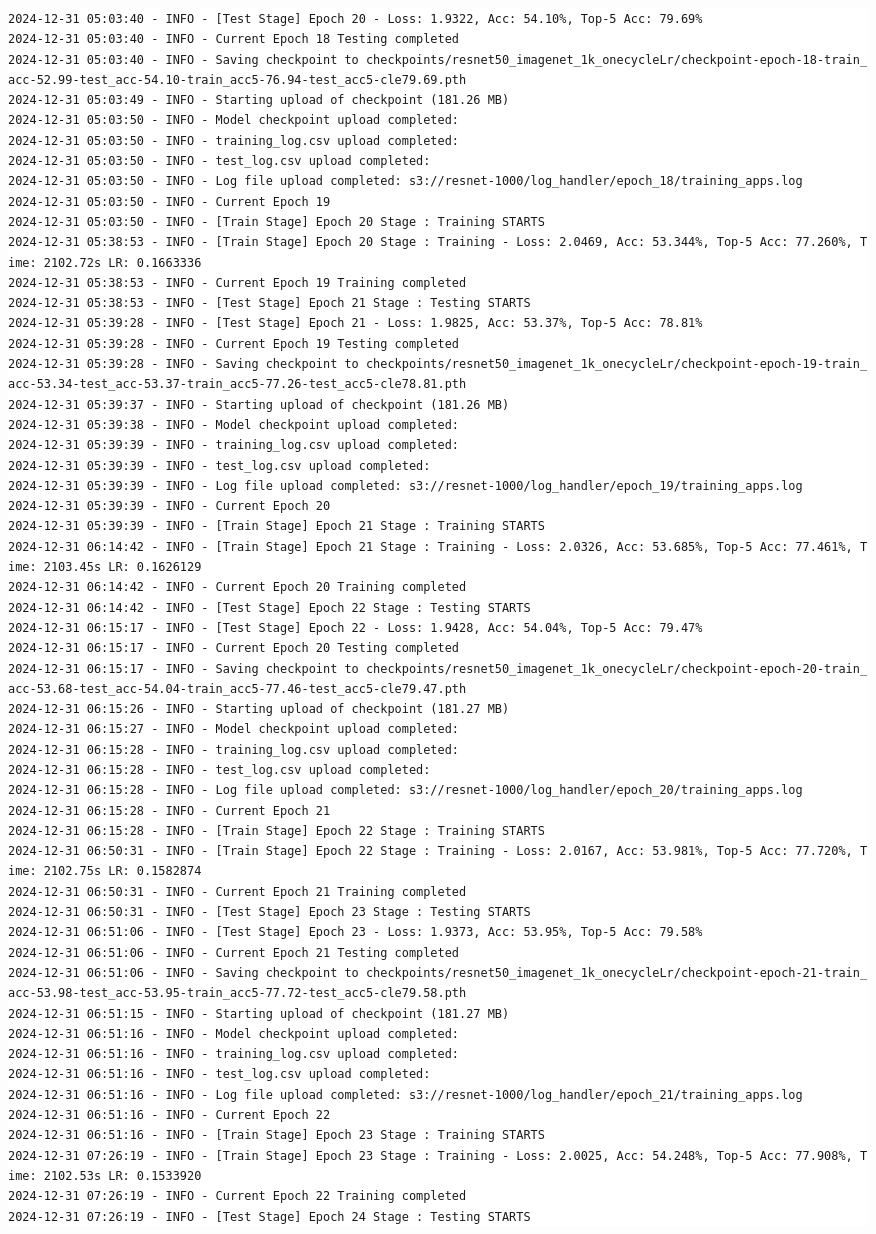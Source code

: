     2024-12-31 05:03:40 - INFO - [Test Stage] Epoch 20 - Loss: 1.9322, Acc: 54.10%, Top-5 Acc: 79.69%
    2024-12-31 05:03:40 - INFO - Current Epoch 18 Testing completed
    2024-12-31 05:03:40 - INFO - Saving checkpoint to checkpoints/resnet50_imagenet_1k_onecycleLr/checkpoint-epoch-18-train_acc-52.99-test_acc-54.10-train_acc5-76.94-test_acc5-cle79.69.pth
    2024-12-31 05:03:49 - INFO - Starting upload of checkpoint (181.26 MB)
    2024-12-31 05:03:50 - INFO - Model checkpoint upload completed:
    2024-12-31 05:03:50 - INFO - training_log.csv upload completed: 
    2024-12-31 05:03:50 - INFO - test_log.csv upload completed: 
    2024-12-31 05:03:50 - INFO - Log file upload completed: s3://resnet-1000/log_handler/epoch_18/training_apps.log
    2024-12-31 05:03:50 - INFO - Current Epoch 19
    2024-12-31 05:03:50 - INFO - [Train Stage] Epoch 20 Stage : Training STARTS
    2024-12-31 05:38:53 - INFO - [Train Stage] Epoch 20 Stage : Training - Loss: 2.0469, Acc: 53.344%, Top-5 Acc: 77.260%, Time: 2102.72s LR: 0.1663336
    2024-12-31 05:38:53 - INFO - Current Epoch 19 Training completed
    2024-12-31 05:38:53 - INFO - [Test Stage] Epoch 21 Stage : Testing STARTS
    2024-12-31 05:39:28 - INFO - [Test Stage] Epoch 21 - Loss: 1.9825, Acc: 53.37%, Top-5 Acc: 78.81%
    2024-12-31 05:39:28 - INFO - Current Epoch 19 Testing completed
    2024-12-31 05:39:28 - INFO - Saving checkpoint to checkpoints/resnet50_imagenet_1k_onecycleLr/checkpoint-epoch-19-train_acc-53.34-test_acc-53.37-train_acc5-77.26-test_acc5-cle78.81.pth
    2024-12-31 05:39:37 - INFO - Starting upload of checkpoint (181.26 MB)
    2024-12-31 05:39:38 - INFO - Model checkpoint upload completed:
    2024-12-31 05:39:39 - INFO - training_log.csv upload completed: 
    2024-12-31 05:39:39 - INFO - test_log.csv upload completed: 
    2024-12-31 05:39:39 - INFO - Log file upload completed: s3://resnet-1000/log_handler/epoch_19/training_apps.log
    2024-12-31 05:39:39 - INFO - Current Epoch 20
    2024-12-31 05:39:39 - INFO - [Train Stage] Epoch 21 Stage : Training STARTS
    2024-12-31 06:14:42 - INFO - [Train Stage] Epoch 21 Stage : Training - Loss: 2.0326, Acc: 53.685%, Top-5 Acc: 77.461%, Time: 2103.45s LR: 0.1626129
    2024-12-31 06:14:42 - INFO - Current Epoch 20 Training completed
    2024-12-31 06:14:42 - INFO - [Test Stage] Epoch 22 Stage : Testing STARTS
    2024-12-31 06:15:17 - INFO - [Test Stage] Epoch 22 - Loss: 1.9428, Acc: 54.04%, Top-5 Acc: 79.47%
    2024-12-31 06:15:17 - INFO - Current Epoch 20 Testing completed
    2024-12-31 06:15:17 - INFO - Saving checkpoint to checkpoints/resnet50_imagenet_1k_onecycleLr/checkpoint-epoch-20-train_acc-53.68-test_acc-54.04-train_acc5-77.46-test_acc5-cle79.47.pth
    2024-12-31 06:15:26 - INFO - Starting upload of checkpoint (181.27 MB)
    2024-12-31 06:15:27 - INFO - Model checkpoint upload completed:
    2024-12-31 06:15:28 - INFO - training_log.csv upload completed: 
    2024-12-31 06:15:28 - INFO - test_log.csv upload completed: 
    2024-12-31 06:15:28 - INFO - Log file upload completed: s3://resnet-1000/log_handler/epoch_20/training_apps.log
    2024-12-31 06:15:28 - INFO - Current Epoch 21
    2024-12-31 06:15:28 - INFO - [Train Stage] Epoch 22 Stage : Training STARTS
    2024-12-31 06:50:31 - INFO - [Train Stage] Epoch 22 Stage : Training - Loss: 2.0167, Acc: 53.981%, Top-5 Acc: 77.720%, Time: 2102.75s LR: 0.1582874
    2024-12-31 06:50:31 - INFO - Current Epoch 21 Training completed
    2024-12-31 06:50:31 - INFO - [Test Stage] Epoch 23 Stage : Testing STARTS
    2024-12-31 06:51:06 - INFO - [Test Stage] Epoch 23 - Loss: 1.9373, Acc: 53.95%, Top-5 Acc: 79.58%
    2024-12-31 06:51:06 - INFO - Current Epoch 21 Testing completed
    2024-12-31 06:51:06 - INFO - Saving checkpoint to checkpoints/resnet50_imagenet_1k_onecycleLr/checkpoint-epoch-21-train_acc-53.98-test_acc-53.95-train_acc5-77.72-test_acc5-cle79.58.pth
    2024-12-31 06:51:15 - INFO - Starting upload of checkpoint (181.27 MB)
    2024-12-31 06:51:16 - INFO - Model checkpoint upload completed:
    2024-12-31 06:51:16 - INFO - training_log.csv upload completed: 
    2024-12-31 06:51:16 - INFO - test_log.csv upload completed: 
    2024-12-31 06:51:16 - INFO - Log file upload completed: s3://resnet-1000/log_handler/epoch_21/training_apps.log
    2024-12-31 06:51:16 - INFO - Current Epoch 22
    2024-12-31 06:51:16 - INFO - [Train Stage] Epoch 23 Stage : Training STARTS
    2024-12-31 07:26:19 - INFO - [Train Stage] Epoch 23 Stage : Training - Loss: 2.0025, Acc: 54.248%, Top-5 Acc: 77.908%, Time: 2102.53s LR: 0.1533920
    2024-12-31 07:26:19 - INFO - Current Epoch 22 Training completed
    2024-12-31 07:26:19 - INFO - [Test Stage] Epoch 24 Stage : Testing STARTS